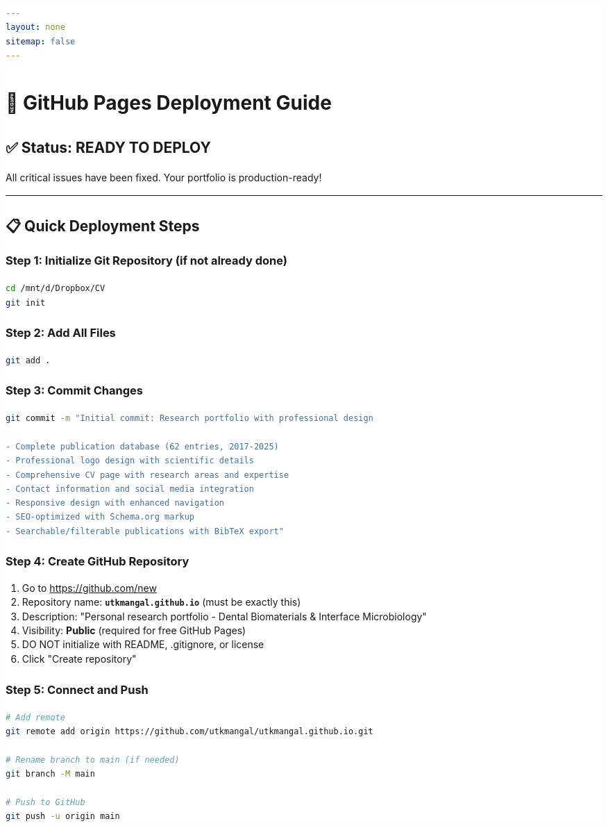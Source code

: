 ```yaml
---
layout: none
sitemap: false
---
```


# 🚀 GitHub Pages Deployment Guide

## ✅ Status: READY TO DEPLOY

All critical issues have been fixed. Your portfolio is production-ready!

---

## 📋 Quick Deployment Steps

### Step 1: Initialize Git Repository (if not already done)
```bash
cd /mnt/d/Dropbox/CV
git init
```

### Step 2: Add All Files
```bash
git add .
```

### Step 3: Commit Changes
```bash
git commit -m "Initial commit: Research portfolio with professional design

- Complete publication database (62 entries, 2017-2025)
- Professional logo design with scientific details
- Comprehensive CV page with research areas and expertise
- Contact information and social media integration
- Responsive design with enhanced navigation
- SEO-optimized with Schema.org markup
- Searchable/filterable publications with BibTeX export"
```

### Step 4: Create GitHub Repository
1. Go to https://github.com/new
2. Repository name: **`utkmangal.github.io`** (must be exactly this)
3. Description: "Personal research portfolio - Dental Biomaterials & Interface Microbiology"
4. Visibility: **Public** (required for free GitHub Pages)
5. DO NOT initialize with README, .gitignore, or license
6. Click "Create repository"

### Step 5: Connect and Push
```bash
# Add remote
git remote add origin https://github.com/utkmangal/utkmangal.github.io.git

# Rename branch to main (if needed)
git branch -M main

# Push to GitHub
git push -u origin main
```
